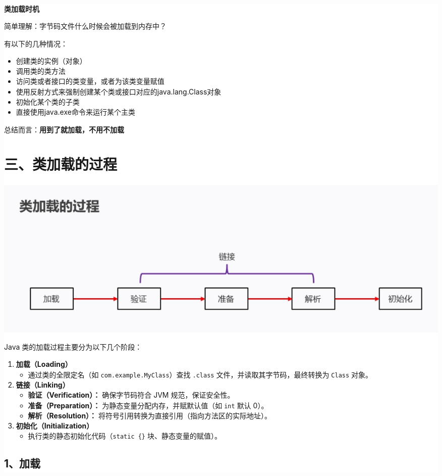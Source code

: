 **类加载时机**

简单理解：字节码文件什么时候会被加载到内存中？

有以下的几种情况：

+ 创建类的实例（对象）
+ 调用类的类方法
+ 访问类或者接口的类变量，或者为该类变量赋值
+ 使用反射方式来强制创建某个类或接口对应的java.lang.Class对象
+ 初始化某个类的子类
+ 直接使用java.exe命令来运行某个主类

总结而言：**用到了就加载，不用不加载**





# 三、类加载的过程

![image-20250322131922781](%E7%B1%BB%E5%8A%A0%E8%BD%BD%E5%99%A8-Local.assets/image-20250322131922781.png)

Java 类的加载过程主要分为以下几个阶段：

1. **加载（Loading）**
   - 通过类的全限定名（如 `com.example.MyClass`）查找 `.class` 文件，并读取其字节码，最终转换为 `Class` 对象。
2. **链接（Linking）**
   - **验证（Verification）：** 确保字节码符合 JVM 规范，保证安全性。
   - **准备（Preparation）：** 为静态变量分配内存，并赋默认值（如 `int` 默认 0）。
   - **解析（Resolution）：** 将符号引用转换为直接引用（指向方法区的实际地址）。
3. **初始化（Initialization）**
   - 执行类的静态初始化代码（`static {}` 块、静态变量的赋值）。



## 1、加载
